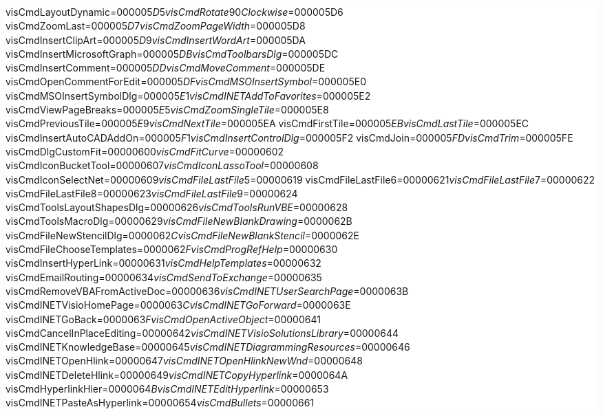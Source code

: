 visCmdLayoutDynamic=$000005D5
visCmdRotate90Clockwise=$000005D6
visCmdZoomLast=$000005D7
visCmdZoomPageWidth=$000005D8
visCmdInsertClipArt=$000005D9
visCmdInsertWordArt=$000005DA
visCmdInsertMicrosoftGraph=$000005DB
visCmdToolbarsDlg=$000005DC
visCmdInsertComment=$000005DD
visCmdMoveComment=$000005DE
visCmdOpenCommentForEdit=$000005DF
visCmdMSOInsertSymbol=$000005E0
visCmdMSOInsertSymbolDlg=$000005E1
visCmdINETAddToFavorites=$000005E2
visCmdViewPageBreaks=$000005E5
visCmdZoomSingleTile=$000005E8
visCmdPreviousTile=$000005E9
visCmdNextTile=$000005EA
visCmdFirstTile=$000005EB
visCmdLastTile=$000005EC
visCmdInsertAutoCADAddOn=$000005F1
visCmdInsertControlDlg=$000005F2
visCmdJoin=$000005FD
visCmdTrim=$000005FE
visCmdDlgCustomFit=$00000600
visCmdFitCurve=$00000602
visCmdIconBucketTool=$00000607
visCmdIconLassoTool=$00000608
visCmdIconSelectNet=$00000609
visCmdFileLastFile5=$00000619
visCmdFileLastFile6=$00000621
visCmdFileLastFile7=$00000622
visCmdFileLastFile8=$00000623
visCmdFileLastFile9=$00000624
visCmdToolsLayoutShapesDlg=$00000626
visCmdToolsRunVBE=$00000628
visCmdToolsMacroDlg=$00000629
visCmdFileNewBlankDrawing=$0000062B
visCmdFileNewStencilDlg=$0000062C
visCmdFileNewBlankStencil=$0000062E
visCmdFileChooseTemplates=$0000062F
visCmdProgRefHelp=$00000630
visCmdInsertHyperLink=$00000631
visCmdHelpTemplates=$00000632
visCmdEmailRouting=$00000634
visCmdSendToExchange=$00000635
visCmdRemoveVBAFromActiveDoc=$00000636
visCmdINETUserSearchPage=$0000063B
visCmdINETVisioHomePage=$0000063C
visCmdINETGoForward=$0000063E
visCmdINETGoBack=$0000063F
visCmdOpenActiveObject=$00000641
visCmdCancelInPlaceEditing=$00000642
visCmdINETVisioSolutionsLibrary=$00000644
visCmdINETKnowledgeBase=$00000645
visCmdINETDiagrammingResources=$00000646
visCmdINETOpenHlink=$00000647
visCmdINETOpenHlinkNewWnd=$00000648
visCmdINETDeleteHlink=$00000649
visCmdINETCopyHyperlink=$0000064A
visCmdHyperlinkHier=$0000064B
visCmdINETEditHyperlink=$00000653
visCmdINETPasteAsHyperlink=$00000654
visCmdBullets=$00000661